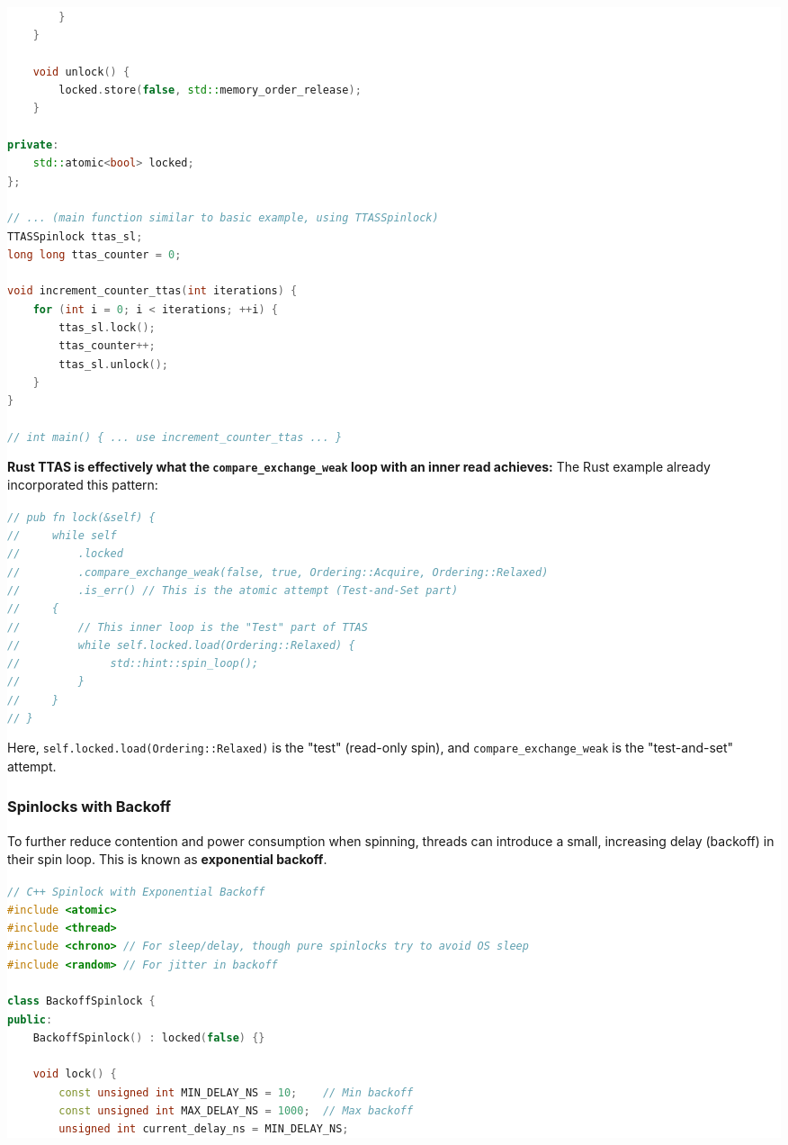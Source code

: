 ```cpp
        }
    }

    void unlock() {
        locked.store(false, std::memory_order_release);
    }

private:
    std::atomic<bool> locked;
};

// ... (main function similar to basic example, using TTASSpinlock)
TTASSpinlock ttas_sl;
long long ttas_counter = 0;

void increment_counter_ttas(int iterations) {
    for (int i = 0; i < iterations; ++i) {
        ttas_sl.lock();
        ttas_counter++;
        ttas_sl.unlock();
    }
}

// int main() { ... use increment_counter_ttas ... }
```

**Rust TTAS is effectively what the `compare_exchange_weak` loop with an inner read achieves:**
The Rust example already incorporated this pattern:
```rust
// pub fn lock(&self) {
//     while self
//         .locked
//         .compare_exchange_weak(false, true, Ordering::Acquire, Ordering::Relaxed)
//         .is_err() // This is the atomic attempt (Test-and-Set part)
//     {
//         // This inner loop is the "Test" part of TTAS
//         while self.locked.load(Ordering::Relaxed) {
//              std::hint::spin_loop();
//         }
//     }
// }
```
Here, `self.locked.load(Ordering::Relaxed)` is the "test" (read-only spin), and `compare_exchange_weak` is the "test-and-set" attempt.

### Spinlocks with Backoff

To further reduce contention and power consumption when spinning, threads can introduce a small, increasing delay (backoff) in their spin loop. This is known as **exponential backoff**.

```cpp
// C++ Spinlock with Exponential Backoff
#include <atomic>
#include <thread>
#include <chrono> // For sleep/delay, though pure spinlocks try to avoid OS sleep
#include <random> // For jitter in backoff

class BackoffSpinlock {
public:
    BackoffSpinlock() : locked(false) {}

    void lock() {
        const unsigned int MIN_DELAY_NS = 10;    // Min backoff
        const unsigned int MAX_DELAY_NS = 1000;  // Max backoff
        unsigned int current_delay_ns = MIN_DELAY_NS;
```